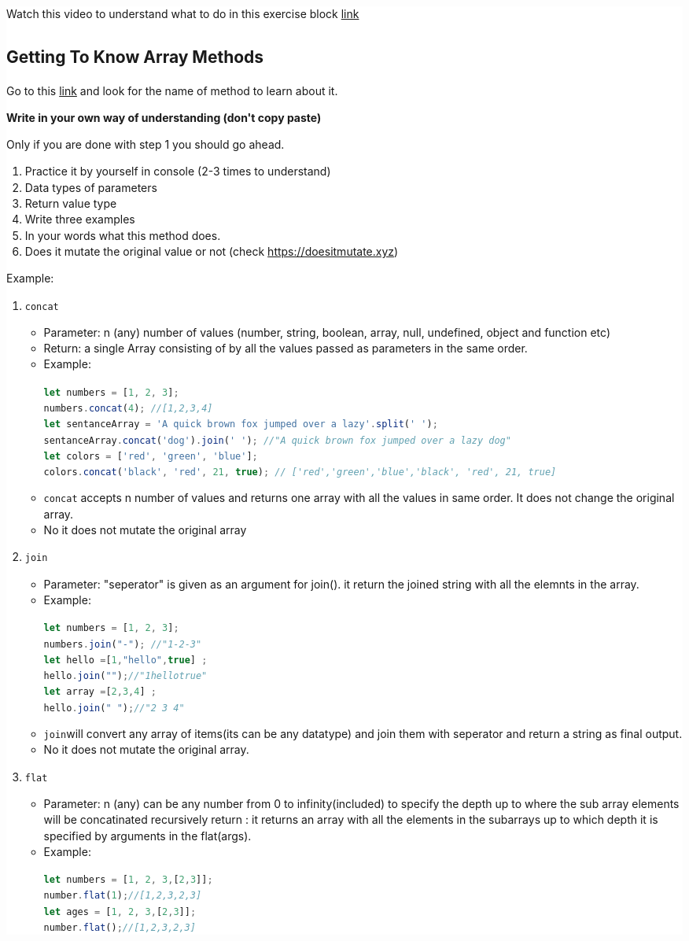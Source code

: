 Watch this video to understand what to do in this exercise block [link](https://www.youtube.com/watch?v=zGpplZj4zY0&feature=youtu.be)

## Getting To Know Array Methods

Go to this [link](https://developer.mozilla.org/en-US/docs/Web/JavaScript/Reference/Global_Objects/Array) and look for the name of method to learn about it.

**Write in your own way of understanding (don't copy paste)**

Only if you are done with step 1 you should go ahead.

1. Practice it by yourself in console (2-3 times to understand)
2. Data types of parameters
3. Return value type
4. Write three examples
5. In your words what this method does.
6. Does it mutate the original value or not (check https://doesitmutate.xyz)

Example:

1. `concat`

   - Parameter: n (any) number of values (number, string, boolean, array, null, undefined, object and function etc)
   - Return: a single Array consisting of by all the values passed as parameters in the same order.
   - Example:
     ```js
     let numbers = [1, 2, 3];
     numbers.concat(4); //[1,2,3,4]
     let sentanceArray = 'A quick brown fox jumped over a lazy'.split(' ');
     sentanceArray.concat('dog').join(' '); //"A quick brown fox jumped over a lazy dog"
     let colors = ['red', 'green', 'blue'];
     colors.concat('black', 'red', 21, true); // ['red','green','blue','black', 'red', 21, true]
     ```
   - `concat` accepts n number of values and returns one array with all the values in same order. It does not change the original array.
   - No it does not mutate the original array

2. `join`
   - Parameter: "seperator" is given as an argument for 
   join().
   it return the joined string with all the elemnts in the array.  
   - Example:
     ```js
     let numbers = [1, 2, 3];
     numbers.join("-"); //"1-2-3"
     let hello =[1,"hello",true] ;
     hello.join("");//"1hellotrue"
     let array =[2,3,4] ;
     hello.join(" ");//"2 3 4"
     ```
   - `join`will convert any array of items(its can be any datatype) and join them with seperator and return a string as final output.
   - No it does not mutate the original array.
3. `flat`
    - Parameter: n (any) can be any number from 0 to infinity(included) to specify the depth up to where the sub array elements will be concatinated recursively 
    return : it returns an array with all the elements in the subarrays up to which depth it is specified by arguments in the flat(args).
   - Example:
     ```js
     let numbers = [1, 2, 3,[2,3]];
     number.flat(1);//[1,2,3,2,3]
     let ages = [1, 2, 3,[2,3]];
     number.flat();//[1,2,3,2,3]